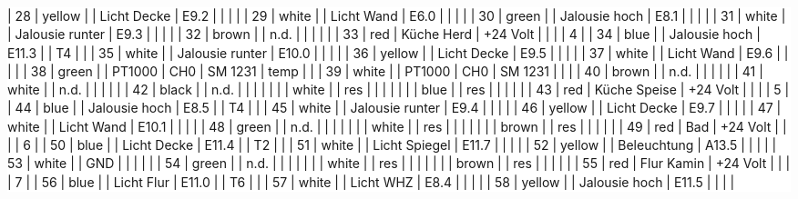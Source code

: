 | 28  | yellow    |                    | Licht Decke           | E9.2                         |                         |           |               | 
| 29  | white    |                    | Licht Wand            | E6.0                         |                         |           |               | 
| 30  | green    |                    | Jalousie hoch         | E8.1                         |                         |           |               | 
| 31  | white    |                    | Jalousie runter       | E9.3                         |                         |           |               | 
| 32  | brown   |                    | n.d.                  |                              |                         |           |               | 
| 33  | red     | Küche Herd         | +24 Volt              |                              |                         |           | 4             | 
| 34  | blue    |                    | Jalousie hoch         | E11.3                        |                         | T4        |               | 
| 35  | white    |                    | Jalousie runter       | E10.0                        |                         |           |               | 
| 36  | yellow    |                    | Licht Decke           | E9.5                         |                         |           |               | 
| 37  | white    |                    | Licht Wand            | E9.6                         |                         |           |               | 
| 38  | green    |                    | PT1000                | CH0                          | SM 1231                 | temp      |               | 
| 39  | white    |                    | PT1000                | CH0                          | SM 1231                 |           |               | 
| 40  | brown   |                    | n.d.                  |                              |                         |           |               | 
| 41  | white    |                    | n.d.                  |                              |                         |           |               | 
| 42  | black |                    | n.d.                  |                              |                         |           |               | 
|     | white    |                    | res                   |                              |                         |           |               | 
|     | blue    |                    | res                   |                              |                         |           |               | 
| 43  | red     | Küche Speise       | +24 Volt              |                              |                         |           | 5             | 
| 44  | blue    |                    | Jalousie hoch         | E8.5                         |                         | T4        |               | 
| 45  | white    |                    | Jalousie runter       | E9.4                         |                         |           |               | 
| 46  | yellow    |                    | Licht Decke           | E9.7                         |                         |           |               | 
| 47  | white    |                    | Licht Wand            | E10.1                        |                         |           |               | 
| 48  | green    |                    | n.d.                  |                              |                         |           |               | 
|     | white    |                    | res                   |                              |                         |           |               | 
|     | brown   |                    | res                   |                              |                         |           |               | 
| 49  | red     | Bad                | +24 Volt              |                              |                         |           | 6             | 
| 50  | blue    |                    | Licht Decke           | E11.4                        |                         | T2        |               | 
| 51  | white    |                    | Licht Spiegel         | E11.7                        |                         |           |               | 
| 52  | yellow    |                    | Beleuchtung           |                        A13.5 |                         |           |               | 
| 53  | white    |                    | GND                   |                              |                         |           |               | 
| 54  | green    |                    | n.d.                  |                              |                         |           |               | 
|     | white    |                    | res                   |                              |                         |           |               | 
|     | brown   |                    | res                   |                              |                         |           |               | 
| 55  | red     | Flur Kamin         | +24 Volt              |                              |                         |           | 7             | 
| 56  | blue    |                    | Licht Flur            | E11.0                        |                         | T6        |               | 
| 57  | white    |                    | Licht WHZ             | E8.4                         |                         |           |               | 
| 58  | yellow    |                    | Jalousie hoch         | E11.5                        |                         |           |               | 